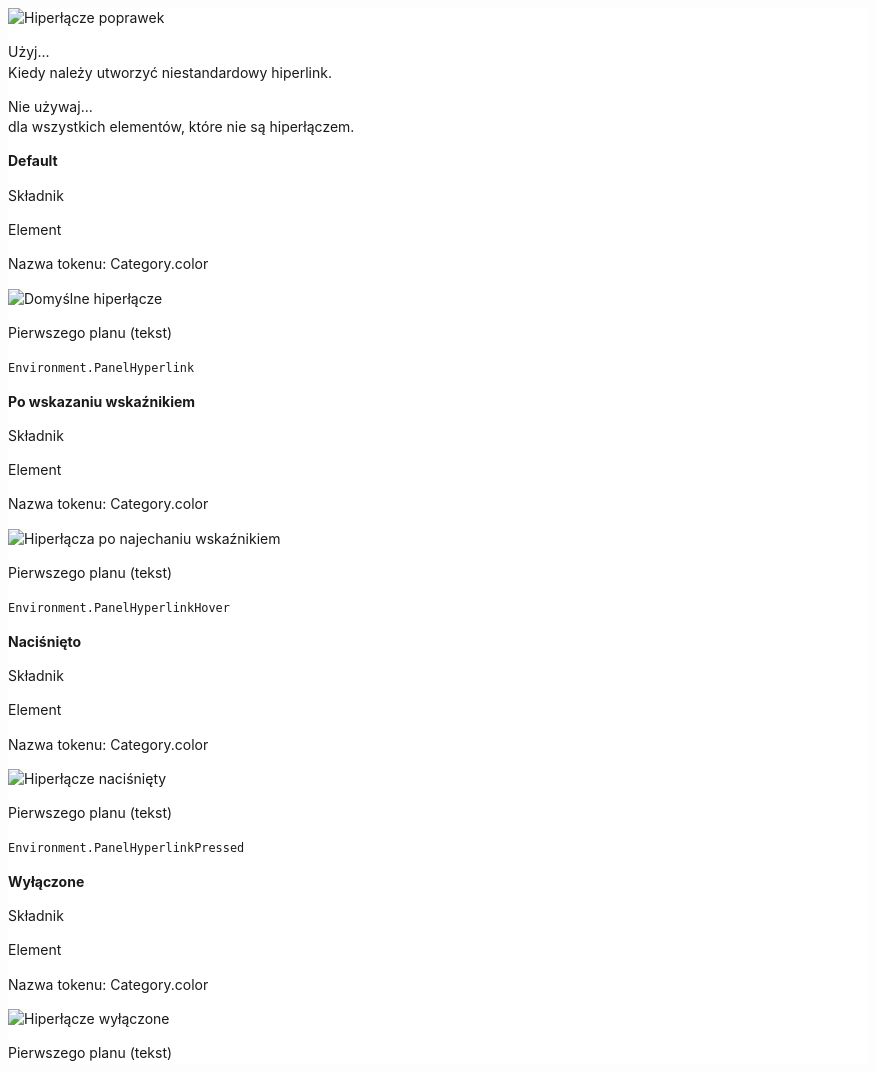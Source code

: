  ![Hiperłącze poprawek](../../extensibility/ux-guidelines/media/0303-133-hyperlinkredline.png "0303 133_HyperlinkRedline")  
  
 Użyj...  
 Kiedy należy utworzyć niestandardowy hiperlink.  
  
 Nie używaj...  
 dla wszystkich elementów, które nie są hiperłączem.  
  
 **Default**  
  
 Składnik  
  
 Element  
  
 Nazwa tokenu: Category.color  
  
 ![Domyślne hiperłącze](../../extensibility/ux-guidelines/media/0303-134-hyperlink.png "0303 134_Hyperlink")  
  
 Pierwszego planu (tekst)  
  
 `Environment.PanelHyperlink`  
  
 **Po wskazaniu wskaźnikiem**  
  
 Składnik  
  
 Element  
  
 Nazwa tokenu: Category.color  
  
 ![Hiperłącza po najechaniu wskaźnikiem](../../extensibility/ux-guidelines/media/0303-135-hyperlinkhover.png "0303 135_HyperlinkHover")  
  
 Pierwszego planu (tekst)  
  
 `Environment.PanelHyperlinkHover`  
  
 **Naciśnięto**  
  
 Składnik  
  
 Element  
  
 Nazwa tokenu: Category.color  
  
 ![Hiperłącze naciśnięty](../../extensibility/ux-guidelines/media/0303-136-hyperlinkpressed.png "0303 136_HyperlinkPressed")  
  
 Pierwszego planu (tekst)  
  
 `Environment.PanelHyperlinkPressed`  
  
 **Wyłączone**  
  
 Składnik  
  
 Element  
  
 Nazwa tokenu: Category.color  
  
 ![Hiperłącze wyłączone](../../extensibility/ux-guidelines/media/0303-137-hyperlinkdisabled.png "0303 137_HyperlinkDisabled")  
  
 Pierwszego planu (tekst)  
  